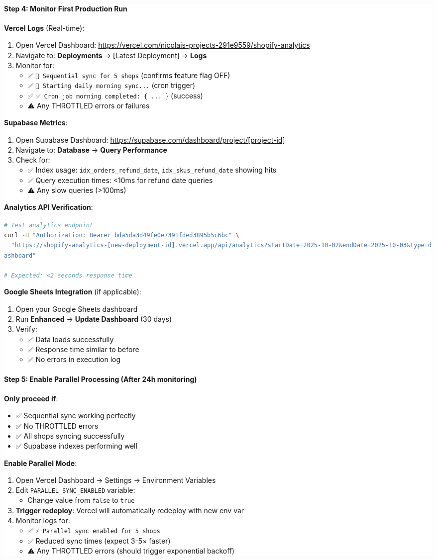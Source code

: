 #### Step 4: Monitor First Production Run

**Vercel Logs** (Real-time):
1. Open Vercel Dashboard: https://vercel.com/nicolais-projects-291e9559/shopify-analytics
2. Navigate to: **Deployments** → [Latest Deployment] → **Logs**
3. Monitor for:
   - ✅ `🔄 Sequential sync for 5 shops` (confirms feature flag OFF)
   - ✅ `🌅 Starting daily morning sync...` (cron trigger)
   - ✅ `✅ Cron job morning completed: { ... }` (success)
   - ⚠️ Any THROTTLED errors or failures

**Supabase Metrics**:
1. Open Supabase Dashboard: https://supabase.com/dashboard/project/[project-id]
2. Navigate to: **Database** → **Query Performance**
3. Check for:
   - ✅ Index usage: `idx_orders_refund_date`, `idx_skus_refund_date` showing hits
   - ✅ Query execution times: <10ms for refund date queries
   - ⚠️ Any slow queries (>100ms)

**Analytics API Verification**:
```bash
# Test analytics endpoint
curl -H "Authorization: Bearer bda5da3d49fe0e7391fded3895b5c6bc" \
  "https://shopify-analytics-[new-deployment-id].vercel.app/api/analytics?startDate=2025-10-02&endDate=2025-10-03&type=dashboard"

# Expected: <2 seconds response time
```

**Google Sheets Integration** (if applicable):
1. Open your Google Sheets dashboard
2. Run **Enhanced** → **Update Dashboard** (30 days)
3. Verify:
   - ✅ Data loads successfully
   - ✅ Response time similar to before
   - ✅ No errors in execution log

#### Step 5: Enable Parallel Processing (After 24h monitoring)

**Only proceed if**:
- ✅ Sequential sync working perfectly
- ✅ No THROTTLED errors
- ✅ All shops syncing successfully
- ✅ Supabase indexes performing well

**Enable Parallel Mode**:
1. Open Vercel Dashboard → Settings → Environment Variables
2. Edit `PARALLEL_SYNC_ENABLED` variable:
   - Change value from `false` to `true`
3. **Trigger redeploy**: Vercel will automatically redeploy with new env var
4. Monitor logs for:
   - ✅ `⚡ Parallel sync enabled for 5 shops`
   - ✅ Reduced sync times (expect 3-5× faster)
   - ⚠️ Any THROTTLED errors (should trigger exponential backoff)
